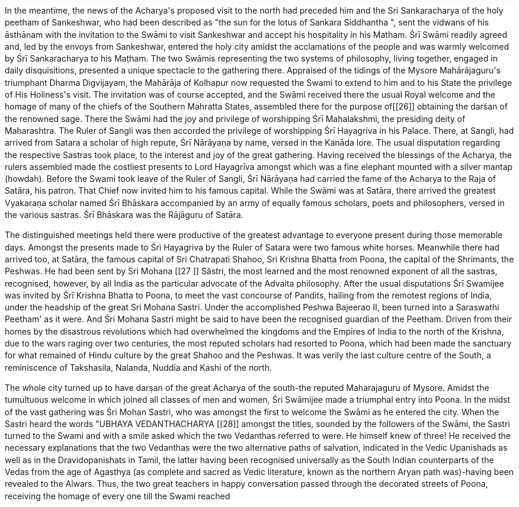 In the meantime, the news of the Acharya's proposed visit to the north had preceded him and the Sri Sankaracharya of the holy peetham of Sankeshwar, who had been described as "the sun for the lotus of Sankara Siddhantha ", sent the vidwans of his āsthānam with the invitation to the Swāmi to visit Sankeshwar and accept his hospitality in his Matham. Śrī Swāmi readily agreed and, led by the envoys from Sankeshwar, entered the holy city amidst the acclamations of the people and was warmly welcomed by Śrī Sankaracharya to his Maṭham. The two Swāmis representing the two systems of philosophy, living together, engaged in daily disquisitions, presented a unique spectacle to the gathering there. Appraised of the tidings of the Mysore Mahārājaguru's triumphant Dharma Digvijayam, the Mahārāja of Kolhapur now requested the Swami to extend to him and to his State the privilege of His Holiness's visit. The invitation was of course accepted, and the Swāmi received there the usual Royal welcome and the homage of many of the chiefs of the Southern Mahratta States, assembled there for the purpose of[[26]] obtaining the darśan of the renowned sage. There the Swāmi had the joy and privilege of worshipping Śrī Mahalakshmi, the presiding deity of Maharashtra. The Ruler of Sangli was then accorded the privilege of worshipping Śrī Hayagriva in his Palace. There, at Sangli, had arrived from Satara a scholar of high repute, Śrī Nārāyaṇa by name, versed in the Kanāda lore. The usual disputation regarding the respective Sastras took place, to the interest and joy of the great gathering. Having received the blessings of the Acharya, the rulers assembled made the costliest presents to Lord Hayagrīva amongst which was a fine elephant mounted with a silver mantap (howdah). Before the Swami took leave of the Ruler of Sangli, Śrī Nārāyaṇa had carried the fame of the Acharya to the Raja of Satāra, his patron. That Chief now invited him to his famous capital. While the Swāmi was at Satāra, there arrived the greatest Vyakaraṇa scholar named Śrī Bhāskara accompanied by an army of equally famous scholars, poets and philosophers, versed in the various sastras. Śrī Bhāskara was the Rājāguru of Satāra. 

The distinguished meetings held there were productive of the greatest advantage to everyone present during those memorable days. Amongst the presents made to Śri Hayagriva by the Ruler of Satara were two famous white horses. Meanwhile there had arrived too, at Satāra, the famous capital of Sri Chatrapati Shahoo, Sri Krishna Bhatta from Poona, the capital of the Shrimants, the Peshwas. He had been sent by Sri Mohana [[27 ]] Săstri, the most learned and the most renowned exponent of all the sastras, recognised, however, by all India as the particular advocate of the Advaita philosophy. After the usual disputations Śrī Swamijee was invited by Śrī Krishna Bhatta to Poona, to meet the vast concourse of Pandits, hailing from the remotest regions of India, under the headship of the great Sri Mohana Sastri. Under the accomplished Peshwa Bajeerao II, been turned into a Saraswathi Peetham' as it were. And Śri Mohana Sastri might be said to have been the recognised guardian of the Peetham. Driven from their homes by the disastrous revolutions which had overwhelmed the kingdoms and the Empires of India to the north of the Krishna, due to the wars raging over two centuries, the most reputed scholars had resorted to Poona, which had been made the sanctuary for what remained of Hindu culture by the great Shahoo and the Peshwas. It was verily the last culture centre of the South, a reminiscence of Takshasila, Nalanda, Nuddia and Kashi of the north. 

The whole city turned up to have darṣan of the great Acharya of the south-the reputed Maharajaguru of Mysore. Amidst the tumultuous welcome in which joined all classes of men and women, Śri Swāmijee made a triumphal entry into Poona. In the midst of the vast gathering was Śri Mohan Sastri, who was amongst the first to welcome the Swāmi as he entered the city. When the Sastri heard the words "UBHAYA VEDANTHACHARYA [[28]] amongst the titles, sounded by the followers of the Swāmi, the Sastri turned to the Swami and with a smile asked which the two Vedanthas referred to were. He himself knew of three! He received the necessary explanations that the two Vedanthas were the two alternative paths of salvation, indicated in the Vedic Upanishads as well as in the Dravidopanishats in Tamil, the latter having been recognised universally as the South Indian counterparts of the Vedas from the age of Agasthya (as complete and sacred as Vedic literature, known as the northern Aryan path was)-having been revealed to the Alwars. Thus, the two great teachers in happy conversation passed through the decorated streets of Poona, receiving the homage of every one till the Swami reached 
